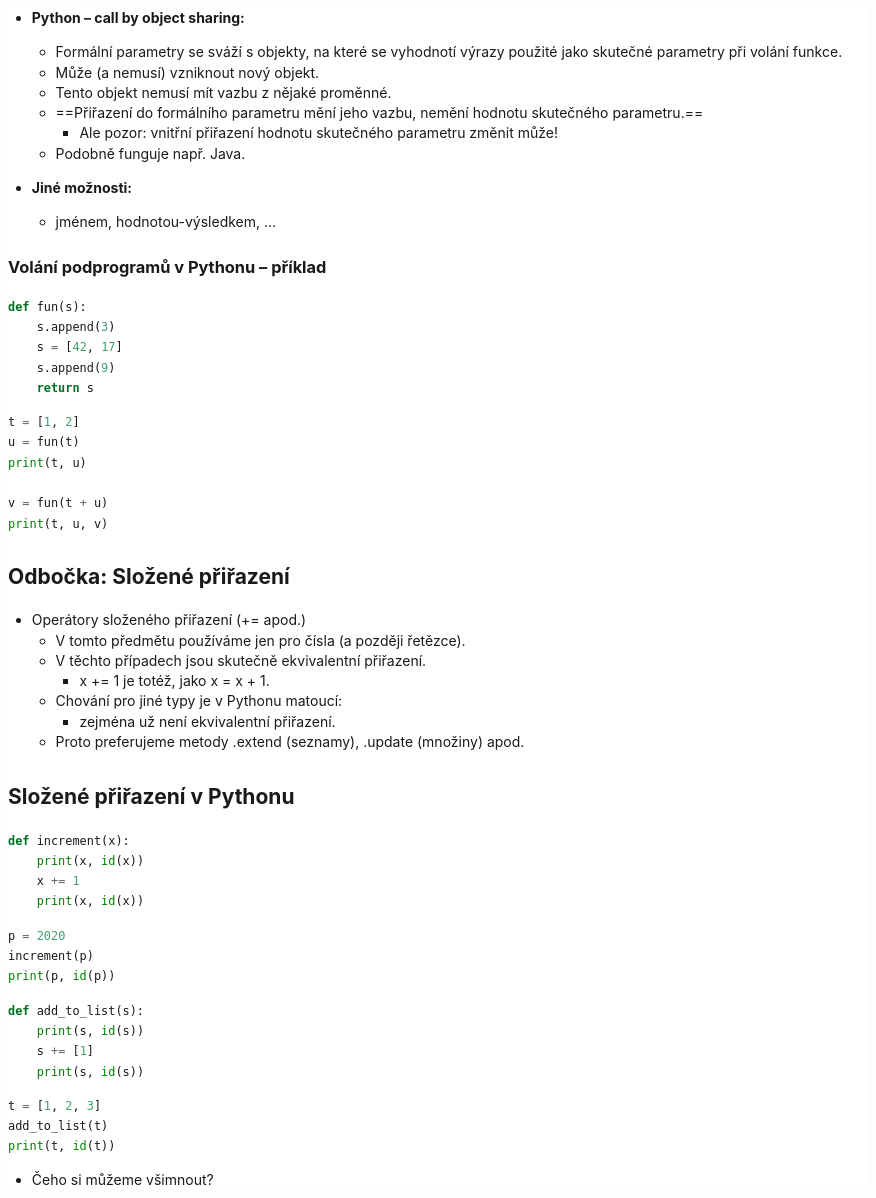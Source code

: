 - **Python – call by object sharing:**
	- Formální parametry se sváží s objekty, na které se vyhodnotí výrazy použité jako skutečné parametry při volání funkce.
	- Může (a nemusí) vzniknout nový objekt.
	- Tento objekt nemusí mít vazbu z nějaké proměnné.
	- ==Přiřazení do formálního parametru mění jeho vazbu, nemění hodnotu skutečného parametru.==
		- Ale pozor: vnitřní přiřazení hodnotu skutečného parametru změnit může!
	- Podobně funguje např. Java.

- **Jiné možnosti:**
	- jménem, hodnotou-výsledkem, …

### Volání podprogramů v Pythonu – příklad
```python
def fun(s):
	s.append(3)
	s = [42, 17]
	s.append(9)
	return s
```

```python
t = [1, 2]
u = fun(t)
print(t, u)

v = fun(t + u)
print(t, u, v)
```

## Odbočka: Složené přiřazení
- Operátory složeného přiřazení (+= apod.)
	- V tomto předmětu používáme jen pro čísla (a později řetězce).
	- V těchto případech jsou skutečně ekvivalentní přiřazení.
		- x += 1 je totéž, jako x = x + 1.
	- Chování pro jiné typy je v Pythonu matoucí:
		- zejména už není ekvivalentní přiřazení.
	- Proto preferujeme metody
		.extend (seznamy), .update (množiny) apod.

## Složené přiřazení v Pythonu
```python
def increment(x):
	print(x, id(x))
	x += 1
	print(x, id(x))
```
```python
p = 2020
increment(p)
print(p, id(p))
```
```python
def add_to_list(s):
	print(s, id(s))
	s += [1]
	print(s, id(s))
```
```python
t = [1, 2, 3]
add_to_list(t)
print(t, id(t))
```
- Čeho si můžeme všimnout?
